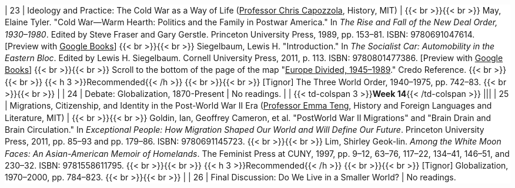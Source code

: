 | 23 | Ideology and Practice: The Cold War as a Way of Life ([Professor Chris Capozzola](http://history.mit.edu/people/christopher-capozzola), History, MIT) |  {{< br >}}{{< br >}} May, Elaine Tyler. "Cold War—Warm Hearth: Politics and the Family in Postwar America." In _The Rise and Fall of the New Deal Order, 1930–1980_. Edited by Steve Fraser and Gary Gerstle. Princeton University Press, 1989, pp. 153–81. ISBN: 9780691047614. \[Preview with [Google Books](http://books.google.com/books?id=yd4GqkP5XYgC&pg=PA153#v=onepage)\] {{< br >}}{{< br >}} Siegelbaum, Lewis H. "Introduction." In _The Socialist Car: Automobility in the Eastern Bloc_. Edited by Lewis H. Siegelbaum. Cornell University Press, 2011, p. 113. ISBN: 9780801477386. \[Preview with [Google Books](http://books.google.com/books?id=jWCjOwz7qk4C&pg=PA1#v=onepage&q&f=false)\] {{< br >}}{{< br >}} Scroll to the bottom of the page of the map "[Europe Divided, 1945–1989](http://search.credoreference.com/content/entry/andawh/europe_divided_1945_1989/0)." Credo Reference. {{< br >}}{{< br >}} {{< h 3 >}}Recommended{{< /h >}} {{< br >}}{{< br >}} \[Tignor\] The Three World Order, 1940–1975, pp. 742–83. {{< br >}}{{< br >}}  |
| 24 | Debate: Globalization, 1870-Present | No readings. |
| {{< td-colspan 3 >}}**Week 14**{{< /td-colspan >}} |||
| 25 | Migrations, Citizenship, and Identity in the Post-World War II Era ([Professor Emma Teng](http://history.mit.edu/people/emma-teng), History and Foreign Languages and Literature, MIT) |  {{< br >}}{{< br >}} Goldin, Ian, Geoffrey Cameron, et al. "PostWorld War II Migrations" and "Brain Drain and Brain Circulation." In _Exceptional People: How Migration Shaped Our World and Will Define Our Future_. Princeton University Press, 2011, pp. 85–93 and pp. 179–86. ISBN: 9780691145723. {{< br >}}{{< br >}} Lim, Shirley Geok-lin. _Among the White Moon Faces: An Asian-American Memoir of Homelands_. The Feminist Press at CUNY, 1997, pp. 9–12, 63–76, 117–22, 134–41, 146–51, and 230–32. ISBN: 9781558611795. {{< br >}}{{< br >}} {{< h 3 >}}Recommended{{< /h >}} {{< br >}}{{< br >}} \[Tignor\] Globalization, 1970–2000, pp. 784–823. {{< br >}}{{< br >}}  |
| 26 | Final Discussion: Do We Live in a Smaller World? | No readings.